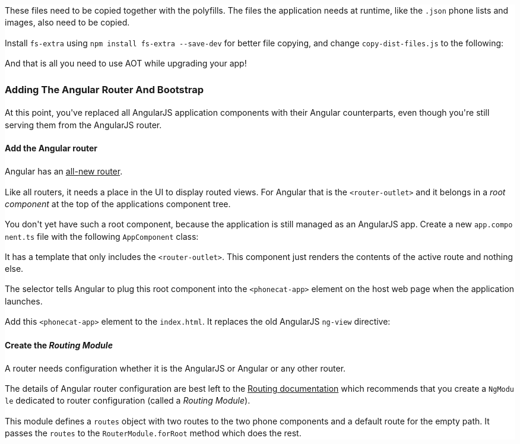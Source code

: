<code-example header="aot/index.html" path="upgrade-phonecat-2-hybrid/aot/index.html"></code-example>

These files need to be copied together with the polyfills.
The files the application needs at runtime, like the `.json` phone lists and images, also need to be copied.

Install `fs-extra` using `npm install fs-extra --save-dev` for better file copying, and change `copy-dist-files.js` to the following:

<code-example header="copy-dist-files.js" path="upgrade-phonecat-2-hybrid/copy-dist-files.js"></code-example>

And that is all you need to use AOT while upgrading your app!

### Adding The Angular Router And Bootstrap

At this point, you've replaced all AngularJS application components with their Angular counterparts, even though you're still serving them from the AngularJS router.

#### Add the Angular router

Angular has an [all-new router][AioGuideRouter].

Like all routers, it needs a place in the UI to display routed views.
For Angular that is the `<router-outlet>` and it belongs in a *root component* at the top of the applications component tree.

You don't yet have such a root component, because the application is still managed as an AngularJS app.
Create a new `app.component.ts` file with the following `AppComponent` class:

<code-example header="app/app.component.ts" path="upgrade-phonecat-3-final/app/app.component.ts"></code-example>

It has a template that only includes the `<router-outlet>`.
This component just renders the contents of the active route and nothing else.

The selector tells Angular to plug this root component into the `<phonecat-app>` element on the host web page when the application launches.

Add this `<phonecat-app>` element to the `index.html`.
It replaces the old AngularJS `ng-view` directive:

<code-example header="index.html (body)" path="upgrade-phonecat-3-final/index.html" region="appcomponent"></code-example>

#### Create the *Routing Module*

A router needs configuration whether it is the AngularJS or Angular or any other router.

The details of Angular router configuration are best left to the [Routing documentation][AioGuideRouter] which recommends that you create a `NgModule` dedicated to router configuration \(called a *Routing Module*\).

<code-example header="app/app-routing.module.ts" path="upgrade-phonecat-3-final/app/app-routing.module.ts"></code-example>

This module defines a `routes` object with two routes to the two phone components and a default route for the empty path.
It passes the `routes` to the `RouterModule.forRoot` method which does the rest.


[AioApiCoreNgzone]: api/core/NgZone "NgZone | Core - API | Angular"
[AioApiCoreOnchanges]: api/core/OnChanges "OnChanges | Core - API | Angular"
[AioGuideAnimations]: guide/animations "Introduction to Angular animations | Angular"
[AioGuideAotCompiler]: guide/aot-compiler "Ahead-of-time (AOT) compilation | Angular"
[AioGuideBuiltInDirectives]: guide/built-in-directives "Built-in directives | Angular"
[AioGuideDependencyInjection]: guide/dependency-injection "Dependency injection in Angular | Angular"
[AioGuideGlossaryLazyLoading]: guide/glossary#lazy-loading "lazy loading - Glossary | Angular"
[AioGuideHierarchicalDependencyInjection]: guide/hierarchical-dependency-injection "Hierarchical injectors | Angular"
[AioGuideLifecycleHooks]: guide/lifecycle-hooks "Lifecycle hooks | Angular"
[AioGuideNgmodules]: guide/ngmodules "NgModules | Angular"
[AioGuideRouter]: guide/router "Common Routing Tasks | Angular"
[AioGuideTypescriptConfiguration]: guide/typescript-configuration "TypeScript configuration | Angular"
[AioGuideUpgradeBootstrappingHybridApplications]: guide/upgrade#bootstrapping-hybrid-applications "Bootstrapping hybrid applications - Upgrading from AngularJS to Angular | Angular"
[AioGuideUpgradeFollowTheAngularjsStyleGuide]: guide/upgrade#follow-the-angularjs-style-guide "Follow the AngularJS Style Guide - Upgrading from AngularJS to Angular | Angular"
[AioGuideUpgradeMakingAngularjsDependenciesInjectableToAngular]: guide/upgrade#making-angularjs-dependencies-injectable-to-angular "Making AngularJS Dependencies Injectable to Angular - Upgrading from AngularJS to Angular | Angular"
[AioGuideUpgradePreparation]: guide/upgrade#preparation "Preparation - Upgrading from AngularJS to Angular | Angular"
[AioGuideUpgradeUpgradingWithNgupgrade]: guide/upgrade#upgrading-with-ngupgrade "Upgrading with ngUpgrade - Upgrading from AngularJS to Angular | Angular"
[AioGuideUpgradeUsingComponentDirectives]: guide/upgrade#using-component-directives "Using Component Directives - Upgrading from AngularJS to Angular | Angular"
[AioGuideUpgradeSetup]: guide/upgrade-setup "Setup for upgrading from AngularJS | Angular"
[AngularBlogFindingAPathForwardWithAngularjs7e186fdd4429]: https://blog.angular.io/finding-a-path-forward-with-angularjs-7e186fdd4429 "Finding a Path Forward with AngularJS | Angular Blog"
[AngularjsDocsApiNgFunctionAngularBootstrap]: https://docs.angularjs.org/api/ng/function/angular.bootstrap "angular.bootstrap | API | AngularJS"
[AngularjsDocsApiNgTypeAngularModule]: https://docs.angularjs.org/api/ng/type/angular.Module "angular.Module | API | AngularJS"
[AngularjsDocsApiNgTypeAngularModuleComponent]: https://docs.angularjs.org/api/ng/type/angular.Module#component "component(name, options); - angular.Module | API | AngularJS"
[AngularjsDocsApiNgrouteDirectiveNgview]: https://docs.angularjs.org/api/ngRoute/directive/ngView "ngView | API | AngularJS"
[AngularjsDocsApiNgrouteProviderRouteprovider]: https://docs.angularjs.org/api/ngRoute/provider/$routeProvider "$routeProvider | API | AngularJS"
[AngularjsDocsApiNgServiceLocation]: https://docs.angularjs.org/api/ng/service/$location "$location | API | AngularJS"
[AngularjsDocsTutorial]: https://docs.angularjs.org/tutorial "PhoneCat Tutorial App | Tutorial | AngularJS"
[BrowserifyMain]: http://browserify.org "Browserify"
[GithubAngularAngularIssues35989]: https://github.com/angular/angular/issues/35989 "Issue 35989: docs(upgrade): correctly document how to use AOT compilation for hybrid apps | angular/angular | GitHub"
[GithubAngularAngularIssues38366]: https://github.com/angular/angular/issues/38366 " Issue 38366: RFC: Ivy Library Distribution| angular/angular | GitHub"
[GithubAngularAngularPhonecat]: https://github.com/angular/angular-phonecat "angular/angular-phonecat | GitHub"
[GithubAngularAngularPhonecatCommits15Snapshot]: https://github.com/angular/angular-phonecat/commits/1.5-snapshot "angular/angular-phonecat v1.5 | GitHub"
[GithubAngularQuickstart]: https://github.com/angular/quickstart "angular/quickstart | GitHub"
[GithubJohnpapaAngularStyleguideBlobPrimaryA1ReadmeMd]: https://github.com/johnpapa/angular-styleguide/blob/master/a1/README.md "Angular 1 Style Guide | johnpapa/angular-styleguide | GitHub"
[GithubJohnpapaAngularStyleguideBlobPrimaryA1ReadmeMdFoldersByFeatureStructure]: https://github.com/johnpapa/angular-styleguide/blob/master/a1/README.md#folders-by-feature-structure "Folders-by-Feature Structure - Angular 1 Style Guide | johnpapa/angular-styleguide | GitHub"
[GithubJohnpapaAngularStyleguideBlobPrimaryA1ReadmeMdModularity]: https://github.com/johnpapa/angular-styleguide/blob/master/a1/README.md#modularity "Modularity - Angular 1 Style Guide | johnpapa/angular-styleguide | GitHub"
[GithubJohnpapaAngularStyleguideBlobPrimaryA1ReadmeMdOrganizingTests]: https://github.com/johnpapa/angular-styleguide/blob/master/a1/README.md#organizing-tests "Organizing Tests - Angular 1 Style Guide | johnpapa/angular-styleguide | GitHub"
[GithubJohnpapaAngularStyleguideBlobPrimaryA1ReadmeMdSingleResponsibility]: https://github.com/johnpapa/angular-styleguide/blob/master/a1/README.md#single-responsibility "Single Responsibility - Angular 1 Style Guide | johnpapa/angular-styleguide | GitHub"
[GithubMgechevAngularUmdBundle]: https://github.com/mgechev/angular-umd-bundle "UMD Angular bundle | mgechev/angular-umd-bundle | GitHub"
[GithubMicrosoftTypescriptWikiWhatsNewInTypescriptSupportForUmdModuleDefinitions]: https://github.com/Microsoft/TypeScript/wiki/What's-new-in-TypeScript#support-for-umd-module-definitions "Support for UMD module definitions - What's new in TypeScript | microsoft/TypeScript | GitHub"
[GithubSystemjsSystemjs]: https://github.com/systemjs/systemjs "systemjs/systemjs | GitHub"
[GithubWebpackMain]: https://webpack.github.io "webpack module bundler | GitHub"
[NpmjsPackageTypesAngular]: https://www.npmjs.com/package/@types/angular "@types/angular | npm"
[RollupjsMain]: https://rollupjs.org "rollup.js"